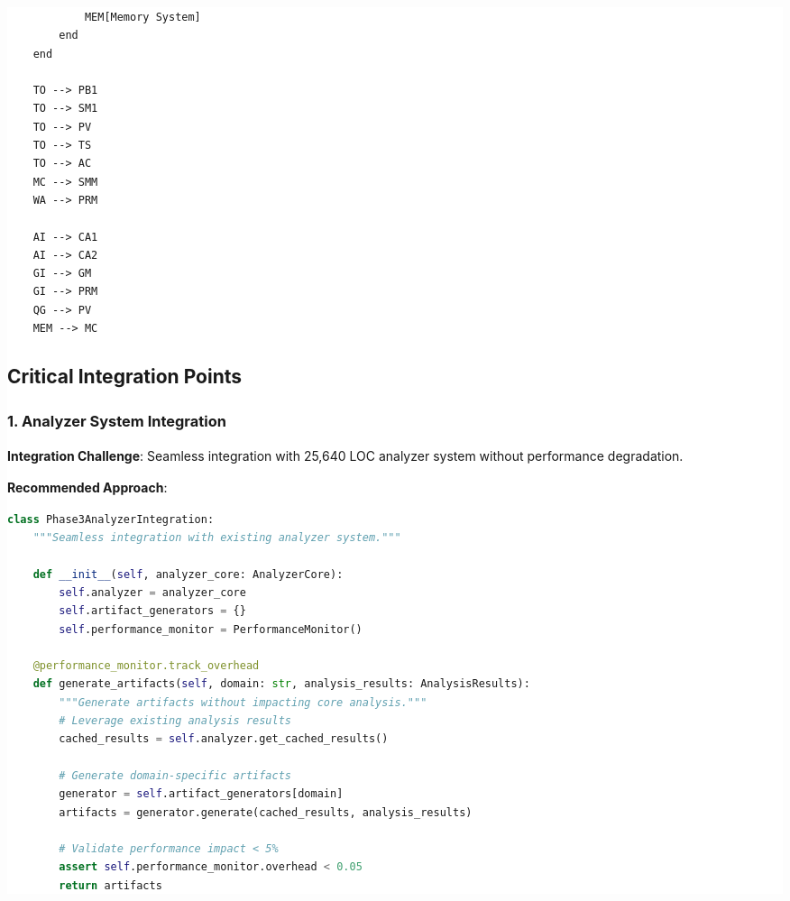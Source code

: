 ```mermaid
            MEM[Memory System]
        end
    end
    
    TO --> PB1
    TO --> SM1
    TO --> PV
    TO --> TS
    TO --> AC
    MC --> SMM
    WA --> PRM
    
    AI --> CA1
    AI --> CA2
    GI --> GM
    GI --> PRM
    QG --> PV
    MEM --> MC
```

## Critical Integration Points

### 1. Analyzer System Integration

**Integration Challenge**: Seamless integration with 25,640 LOC analyzer system without performance degradation.

**Recommended Approach**:
```python
class Phase3AnalyzerIntegration:
    """Seamless integration with existing analyzer system."""
    
    def __init__(self, analyzer_core: AnalyzerCore):
        self.analyzer = analyzer_core
        self.artifact_generators = {}
        self.performance_monitor = PerformanceMonitor()
    
    @performance_monitor.track_overhead
    def generate_artifacts(self, domain: str, analysis_results: AnalysisResults):
        """Generate artifacts without impacting core analysis."""
        # Leverage existing analysis results
        cached_results = self.analyzer.get_cached_results()
        
        # Generate domain-specific artifacts
        generator = self.artifact_generators[domain]
        artifacts = generator.generate(cached_results, analysis_results)
        
        # Validate performance impact < 5%
        assert self.performance_monitor.overhead < 0.05
        return artifacts
```

